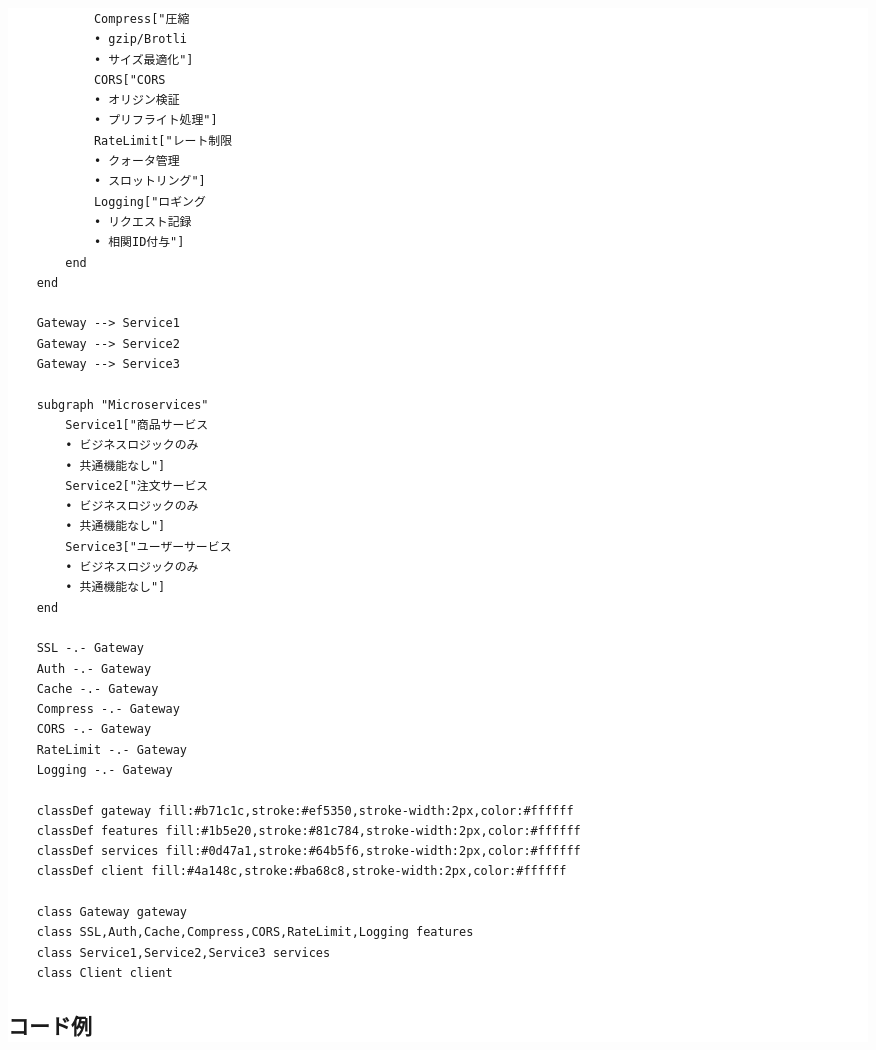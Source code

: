```mermaid
            Compress["圧縮
            • gzip/Brotli
            • サイズ最適化"]
            CORS["CORS
            • オリジン検証
            • プリフライト処理"]
            RateLimit["レート制限
            • クォータ管理
            • スロットリング"]
            Logging["ロギング
            • リクエスト記録
            • 相関ID付与"]
        end
    end
    
    Gateway --> Service1
    Gateway --> Service2
    Gateway --> Service3
    
    subgraph "Microservices"
        Service1["商品サービス
        • ビジネスロジックのみ
        • 共通機能なし"]
        Service2["注文サービス
        • ビジネスロジックのみ
        • 共通機能なし"]
        Service3["ユーザーサービス
        • ビジネスロジックのみ
        • 共通機能なし"]
    end
    
    SSL -.- Gateway
    Auth -.- Gateway
    Cache -.- Gateway
    Compress -.- Gateway
    CORS -.- Gateway
    RateLimit -.- Gateway
    Logging -.- Gateway
    
    classDef gateway fill:#b71c1c,stroke:#ef5350,stroke-width:2px,color:#ffffff
    classDef features fill:#1b5e20,stroke:#81c784,stroke-width:2px,color:#ffffff
    classDef services fill:#0d47a1,stroke:#64b5f6,stroke-width:2px,color:#ffffff
    classDef client fill:#4a148c,stroke:#ba68c8,stroke-width:2px,color:#ffffff
    
    class Gateway gateway
    class SSL,Auth,Cache,Compress,CORS,RateLimit,Logging features
    class Service1,Service2,Service3 services
    class Client client
```

## コード例
